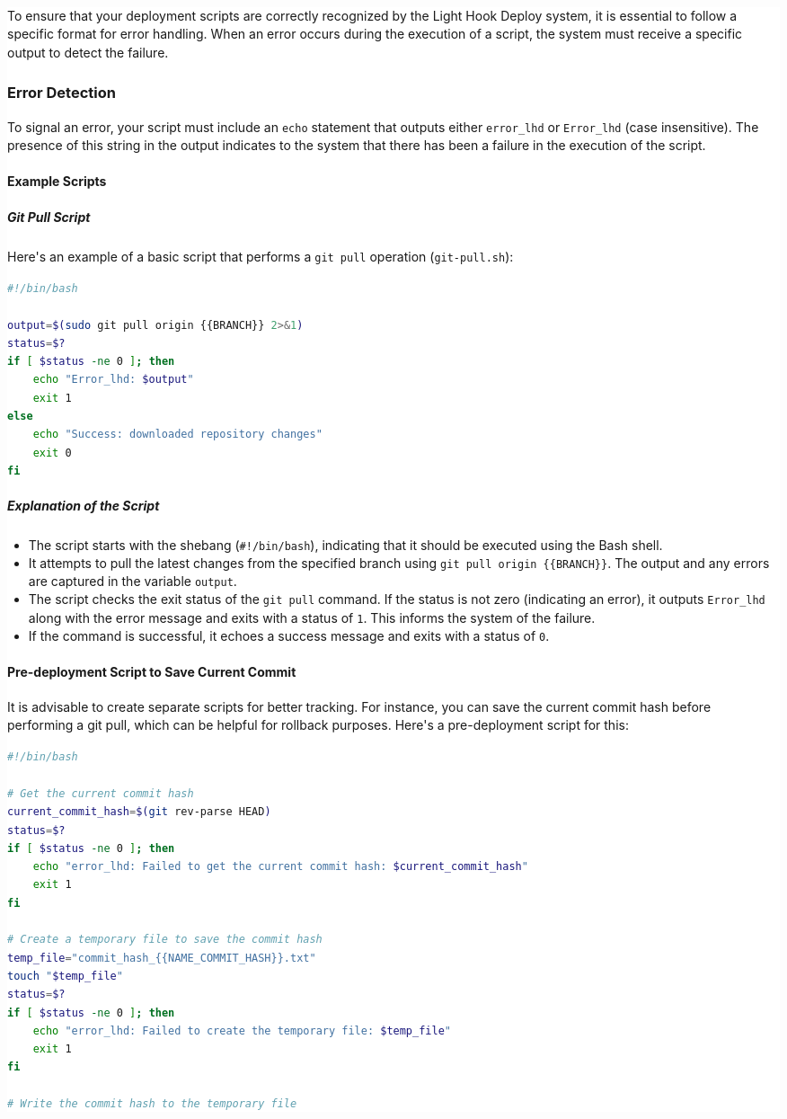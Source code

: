 To ensure that your deployment scripts are correctly recognized by the Light Hook Deploy system, it is essential to follow a specific format for error handling. When an error occurs during the execution of a script, the system must receive a specific output to detect the failure.

### Error Detection

To signal an error, your script must include an `echo` statement that outputs either `error_lhd` or `Error_lhd` (case insensitive). The presence of this string in the output indicates to the system that there has been a failure in the execution of the script.

#### Example Scripts

##### Git Pull Script 
Here's an example of a basic script that performs a `git pull` operation (`git-pull.sh`):

```bash
#!/bin/bash

output=$(sudo git pull origin {{BRANCH}} 2>&1)
status=$?
if [ $status -ne 0 ]; then
    echo "Error_lhd: $output"
    exit 1
else
    echo "Success: downloaded repository changes"
    exit 0
fi
```


##### Explanation of the Script

- The script starts with the shebang (`#!/bin/bash`), indicating that it should be executed using the Bash shell.
- It attempts to pull the latest changes from the specified branch using `git pull origin {{BRANCH}}`. The output and any errors are captured in the variable `output`.
- The script checks the exit status of the `git pull` command. If the status is not zero (indicating an error), it outputs `Error_lhd` along with the error message and exits with a status of `1`. This informs the system of the failure.
- If the command is successful, it echoes a success message and exits with a status of `0`.

#### Pre-deployment Script to Save Current Commit
It is advisable to create separate scripts for better tracking. For instance, you can save the current commit hash before performing a git pull, which can be helpful for rollback purposes. Here's a pre-deployment script for this:

```bash
#!/bin/bash

# Get the current commit hash
current_commit_hash=$(git rev-parse HEAD)
status=$?
if [ $status -ne 0 ]; then
    echo "error_lhd: Failed to get the current commit hash: $current_commit_hash"
    exit 1
fi

# Create a temporary file to save the commit hash
temp_file="commit_hash_{{NAME_COMMIT_HASH}}.txt"
touch "$temp_file"
status=$?
if [ $status -ne 0 ]; then
    echo "error_lhd: Failed to create the temporary file: $temp_file"
    exit 1
fi

# Write the commit hash to the temporary file
```